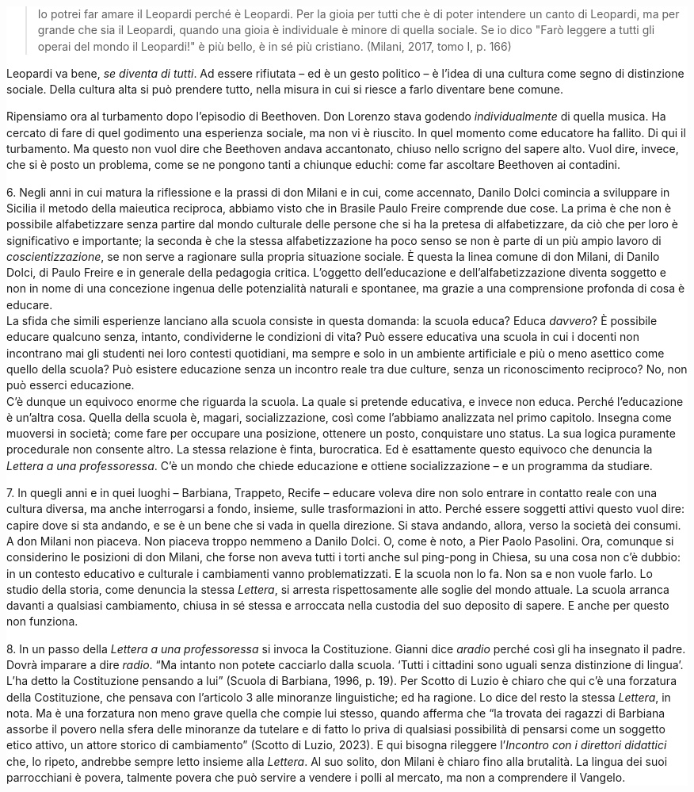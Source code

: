 
> Io potrei far amare il Leopardi perché è Leopardi. Per la gioia per tutti che è di poter intendere un canto di Leopardi, ma per grande che sia il Leopardi, quando una gioia è individuale è minore di quella sociale. Se io dico "Farò leggere a tutti gli operai del mondo il Leopardi\!" è più bello, è in sé più cristiano. (Milani, 2017, tomo I, p. 166\)

Leopardi va bene, *se diventa di tutti*. Ad essere rifiutata – ed è un gesto politico – è l’idea di una cultura come segno di distinzione sociale. Della cultura alta si può prendere tutto, nella misura in cui si riesce a farlo diventare bene comune.

Ripensiamo ora al turbamento dopo l’episodio di Beethoven. Don Lorenzo stava godendo *individualmente* di quella musica. Ha cercato di fare di quel godimento una esperienza sociale, ma non vi è riuscito. In quel momento come educatore ha fallito. Di qui il turbamento. Ma questo non vuol dire che Beethoven andava accantonato, chiuso nello scrigno del sapere alto. Vuol dire, invece, che si è posto un problema, come se ne pongono tanti a chiunque educhi: come far ascoltare Beethoven ai contadini.

6\. Negli anni in cui matura la riflessione e la prassi di don Milani e in cui, come accennato, Danilo Dolci comincia a sviluppare in Sicilia il metodo della maieutica reciproca, abbiamo visto che in Brasile Paulo Freire comprende due cose. La prima è che non è possibile alfabetizzare senza partire dal mondo culturale delle persone che si ha la pretesa di alfabetizzare, da ciò che per loro è significativo e importante; la seconda è che la stessa alfabetizzazione ha poco senso se non è parte di un più ampio lavoro di *coscientizzazione*, se non serve a ragionare sulla propria situazione sociale. È questa la linea comune di don Milani, di Danilo Dolci, di Paulo Freire e in generale della pedagogia critica. L’oggetto dell’educazione e dell’alfabetizzazione diventa soggetto e non in nome di una concezione ingenua delle potenzialità naturali e spontanee, ma grazie a una comprensione profonda di cosa è educare.  
La sfida che simili esperienze lanciano alla scuola consiste in questa domanda: la scuola educa? Educa *davvero*? È possibile educare qualcuno senza, intanto, condividerne le condizioni di vita? Può essere educativa una scuola in cui i docenti non incontrano mai gli studenti nei loro contesti quotidiani, ma sempre e solo in un ambiente artificiale e più o meno asettico come quello della scuola? Può esistere educazione senza un incontro reale tra due culture, senza un riconoscimento reciproco? No, non può esserci educazione.  
C’è dunque un equivoco enorme che riguarda la scuola. La quale si pretende educativa, e invece non educa. Perché l’educazione è un’altra cosa. Quella della scuola è, magari, socializzazione, così come l’abbiamo analizzata nel primo capitolo. Insegna come muoversi in società; come fare per occupare una posizione, ottenere un posto, conquistare uno status. La sua logica puramente procedurale non consente altro. La stessa relazione è finta, burocratica. Ed è esattamente questo equivoco che denuncia la *Lettera a una professoressa*. C’è un mondo che chiede educazione e ottiene socializzazione – e un programma da studiare.

7\. In quegli anni e in quei luoghi – Barbiana, Trappeto, Recife – educare voleva dire non solo entrare in contatto reale con una cultura diversa, ma anche interrogarsi a fondo, insieme, sulle trasformazioni in atto. Perché essere soggetti attivi questo vuol dire: capire dove si sta andando, e se è un bene che si vada in quella direzione. Si stava andando, allora, verso la società dei consumi. A don Milani non piaceva. Non piaceva troppo nemmeno a Danilo Dolci. O, come è noto, a Pier Paolo Pasolini. Ora, comunque si considerino le posizioni di don Milani, che forse non aveva tutti i torti anche sul ping-pong in Chiesa, su una cosa non c’è dubbio: in un contesto educativo e culturale i cambiamenti vanno problematizzati. E la scuola non lo fa. Non sa e non vuole farlo. Lo studio della storia, come denuncia la stessa *Lettera*, si arresta rispettosamente alle soglie del mondo attuale. La scuola arranca davanti a qualsiasi cambiamento, chiusa in sé stessa e arroccata nella custodia del suo deposito di sapere. E anche per questo non funziona.

8\. In un passo della *Lettera a una professoressa* si invoca la Costituzione. Gianni dice *aradio* perché così gli ha insegnato il padre. Dovrà imparare a dire *radio*. “Ma intanto non potete cacciarlo dalla scuola. ‘Tutti i cittadini sono uguali senza distinzione di lingua’. L’ha detto la Costituzione pensando a lui” (Scuola di Barbiana, 1996, p. 19). Per Scotto di Luzio è chiaro che qui c’è una forzatura della Costituzione, che pensava con l’articolo 3 alle minoranze linguistiche; ed ha ragione. Lo dice del resto la stessa *Lettera*, in nota. Ma è una forzatura non meno grave quella che compie lui stesso, quando afferma che “la trovata dei ragazzi di Barbiana assorbe il povero nella sfera delle minoranze da tutelare e di fatto lo priva di qualsiasi possibilità di pensarsi come un soggetto etico attivo, un attore storico di cambiamento” (Scotto di Luzio, 2023). E qui bisogna rileggere l’*Incontro con i direttori didattici* che, lo ripeto, andrebbe sempre letto insieme alla *Lettera*. Al suo solito, don Milani è chiaro fino alla brutalità. La lingua dei suoi parrocchiani è povera, talmente povera che può servire a vendere i polli al mercato, ma non a comprendere il Vangelo.
